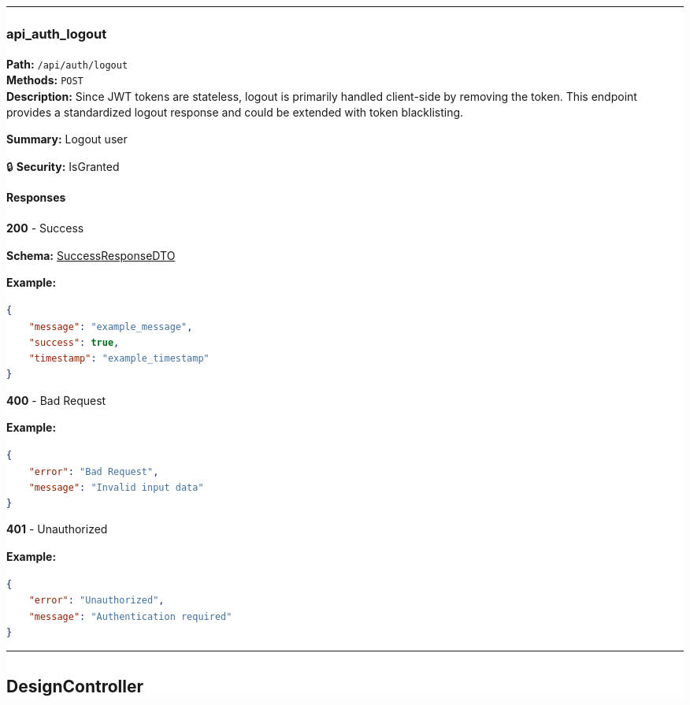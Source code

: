 
---

### api_auth_logout

**Path:** `/api/auth/logout`  
**Methods:** `POST`  
**Description:** Since JWT tokens are stateless, logout is primarily handled client-side by removing the token.
This endpoint provides a standardized logout response and could be extended with token blacklisting.

**Summary:** Logout user

🔒 **Security:** IsGranted

#### Responses

**200** - Success

**Schema:** [SuccessResponseDTO](#successresponsedto)

**Example:**

```json
{
    "message": "example_message",
    "success": true,
    "timestamp": "example_timestamp"
}
```

**400** - Bad Request

**Example:**

```json
{
    "error": "Bad Request",
    "message": "Invalid input data"
}
```

**401** - Unauthorized

**Example:**

```json
{
    "error": "Unauthorized",
    "message": "Authentication required"
}
```


---

## DesignController
